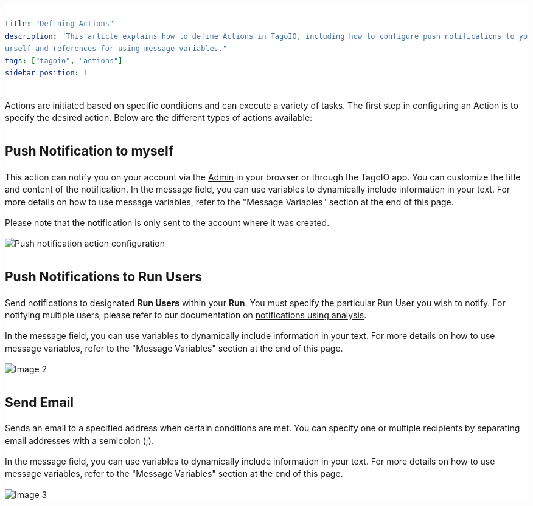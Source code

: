 ```yaml
---
title: "Defining Actions"
description: "This article explains how to define Actions in TagoIO, including how to configure push notifications to yourself and references for using message variables."
tags: ["tagoio", "actions"]
sidebar_position: 1
---
```


Actions are initiated based on specific conditions and can execute a variety of
tasks. The first step in configuring an Action is to specify the desired action.
Below are the different types of actions available:

## Push Notification to myself

This action can notify you on your account via the
[Admin](https://admin.tago.io/) in your browser or through the TagoIO app. You
can customize the title and content of the notification. In the message field,
you can use variables to dynamically include information in your text. For more
details on how to use message variables, refer to the "Message Variables"
section at the end of this page.

Please note that the notification is only sent to the account where it was
created.

![Push notification action configuration](/docs_imagem/tagoio/defining-actions-2.png)

## Push Notifications to Run Users

Send notifications to designated **Run Users** within your **Run**. You must
specify the particular Run User you wish to notify. For notifying multiple
users, please refer to our documentation on
[notifications using analysis](/docs/tagoio/tagorun/getting-started/notifications-for-users.md).

In the message field, you can use variables to dynamically include information
in your text. For more details on how to use message variables, refer to the
"Message Variables" section at the end of this page.

![Image 2](/docs_imagem/tagoio/1576606566858-r_Q.png)

## Send Email

Sends an email to a specified address when certain conditions are met. You can
specify one or multiple recipients by separating email addresses with a
semicolon (;).

In the message field, you can use variables to dynamically include information
in your text. For more details on how to use message variables, refer to the
"Message Variables" section at the end of this page.

![Image 3](/docs_imagem/tagoio/1576606418570-3DI.png)

